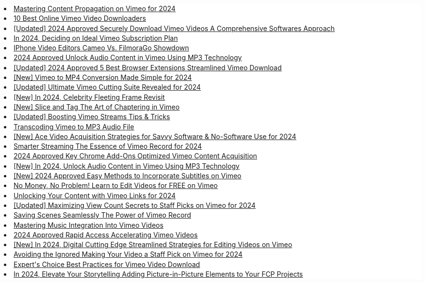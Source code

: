 <li><a href="https://vimeo-videos.techidaily.com/mastering-content-propagation-on-vimeo-for-2024/"><u>Mastering Content Propagation on Vimeo for 2024</u></a></li>
<li><a href="https://vimeo-videos.techidaily.com/10-best-online-vimeo-video-downloaders/"><u>10 Best Online Vimeo Video Downloaders</u></a></li>
<li><a href="https://vimeo-videos.techidaily.com/updated-2024-approved-securely-download-vimeo-videos-a-comprehensive-softwares-approach/"><u>[Updated] 2024 Approved  Securely Download Vimeo Videos  A Comprehensive Softwares Approach</u></a></li>
<li><a href="https://vimeo-videos.techidaily.com/in-2024-deciding-on-ideal-vimeo-subscription-plan/"><u>In 2024, Deciding on Ideal Vimeo Subscription Plan</u></a></li>
<li><a href="https://vimeo-videos.techidaily.com/iphone-video-editors-cameo-vs-filmorago-showdown/"><u>IPhone Video Editors  Cameo Vs. FilmoraGo Showdown</u></a></li>
<li><a href="https://vimeo-videos.techidaily.com/2024-approved-unlock-audio-content-in-vimeo-using-mp3-technology/"><u>2024 Approved  Unlock Audio Content in Vimeo Using MP3 Technology</u></a></li>
<li><a href="https://vimeo-videos.techidaily.com/updated-2024-approved-5-best-browser-extensions-streamlined-vimeo-download/"><u>[Updated] 2024 Approved  5 Best Browser Extensions  Streamlined Vimeo Download</u></a></li>
<li><a href="https://vimeo-videos.techidaily.com/new-vimeo-to-mp4-conversion-made-simple-for-2024/"><u>[New] Vimeo to MP4 Conversion Made Simple for 2024</u></a></li>
<li><a href="https://vimeo-videos.techidaily.com/updated-ultimate-vimeo-cutting-suite-revealed-for-2024/"><u>[Updated] Ultimate Vimeo Cutting Suite Revealed for 2024</u></a></li>
<li><a href="https://vimeo-videos.techidaily.com/new-in-2024-celebrity-fleeting-frame-revisit/"><u>[New] In 2024, Celebrity Fleeting Frame Revisit</u></a></li>
<li><a href="https://vimeo-videos.techidaily.com/new-slice-and-tag-the-art-of-chaptering-in-vimeo/"><u>[New] Slice and Tag  The Art of Chaptering in Vimeo</u></a></li>
<li><a href="https://vimeo-videos.techidaily.com/updated-boosting-vimeo-streams-tips-and-tricks/"><u>[Updated] Boosting Vimeo Streams  Tips & Tricks</u></a></li>
<li><a href="https://vimeo-videos.techidaily.com/transcoding-vimeo-to-mp3-audio-file/"><u>Transcoding Vimeo to MP3 Audio File</u></a></li>
<li><a href="https://vimeo-videos.techidaily.com/new-ace-video-acquisition-strategies-for-savvy-software-and-no-software-use-for-2024/"><u>[New] Ace Video Acquisition  Strategies for Savvy Software & No-Software Use for 2024</u></a></li>
<li><a href="https://vimeo-videos.techidaily.com/smarter-streaming-the-essence-of-vimeo-record-for-2024/"><u>Smarter Streaming  The Essence of Vimeo Record for 2024</u></a></li>
<li><a href="https://vimeo-videos.techidaily.com/2024-approved-key-chrome-add-ons-optimized-vimeo-content-acquisition/"><u>2024 Approved  Key Chrome Add-Ons  Optimized Vimeo Content Acquisition</u></a></li>
<li><a href="https://vimeo-videos.techidaily.com/new-in-2024-unlock-audio-content-in-vimeo-using-mp3-technology/"><u>[New] In 2024, Unlock Audio Content in Vimeo Using MP3 Technology</u></a></li>
<li><a href="https://vimeo-videos.techidaily.com/new-2024-approved-easy-methods-to-incorporate-subtitles-on-vimeo/"><u>[New] 2024 Approved  Easy Methods to Incorporate Subtitles on Vimeo</u></a></li>
<li><a href="https://vimeo-videos.techidaily.com/no-money-no-problem-learn-to-edit-videos-for-free-on-vimeo/"><u>No Money, No Problem! Learn to Edit Videos for FREE on Vimeo</u></a></li>
<li><a href="https://vimeo-videos.techidaily.com/unlocking-your-content-with-vimeo-links-for-2024/"><u>Unlocking Your Content with Vimeo Links for 2024</u></a></li>
<li><a href="https://vimeo-videos.techidaily.com/updated-maximizing-view-count-secrets-to-staff-picks-on-vimeo-for-2024/"><u>[Updated] Maximizing View Count  Secrets to Staff Picks on Vimeo for 2024</u></a></li>
<li><a href="https://vimeo-videos.techidaily.com/saving-scenes-seamlessly-the-power-of-vimeo-record/"><u>Saving Scenes Seamlessly  The Power of Vimeo Record</u></a></li>
<li><a href="https://vimeo-videos.techidaily.com/mastering-music-integration-into-vimeo-videos/"><u>Mastering Music Integration Into Vimeo Videos</u></a></li>
<li><a href="https://vimeo-videos.techidaily.com/2024-approved-rapid-access-accelerating-vimeo-videos/"><u>2024 Approved  Rapid Access  Accelerating Vimeo Videos</u></a></li>
<li><a href="https://vimeo-videos.techidaily.com/new-in-2024-digital-cutting-edge-streamlined-strategies-for-editing-videos-on-vimeo/"><u>[New] In 2024, Digital Cutting Edge  Streamlined Strategies for Editing Videos on Vimeo</u></a></li>
<li><a href="https://vimeo-videos.techidaily.com/avoiding-the-ignored-making-your-video-a-staff-pick-on-vimeo-for-2024/"><u>Avoiding the Ignored  Making Your Video a Staff Pick on Vimeo for 2024</u></a></li>
<li><a href="https://vimeo-videos.techidaily.com/experts-choice-best-practices-for-vimeo-video-download/"><u>Expert's Choice  Best Practices for Vimeo Video Download</u></a></li>
<li><a href="https://ai-vdieo-software.techidaily.com/in-2024-elevate-your-storytelling-adding-picture-in-picture-elements-to-your-fcp-projects/"><u>In 2024, Elevate Your Storytelling Adding Picture-in-Picture Elements to Your FCP Projects</u></a></li>